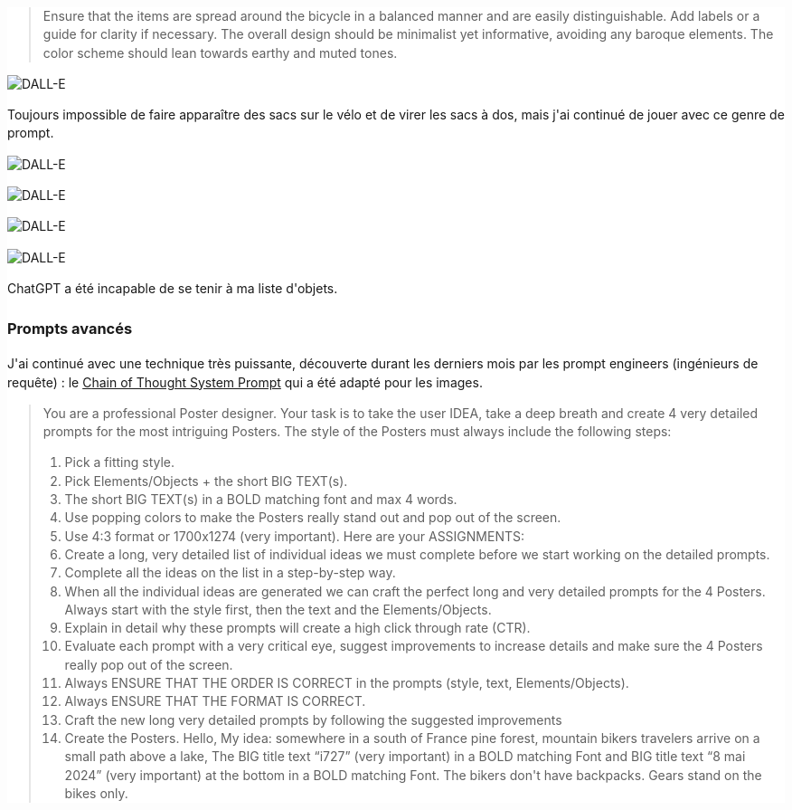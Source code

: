 >  Ensure that the items are spread around the bicycle in a balanced manner and are easily distinguishable. Add labels or a guide for clarity if necessary. The overall design should be minimalist yet informative, avoiding any baroque elements. The color scheme should lean towards earthy and muted tones.

![DALL-E](https://tcrouzet.com/images_tc/2023/10/dalle19.png)

Toujours impossible de faire apparaître des sacs sur le vélo et de virer les sacs à dos, mais j'ai continué de jouer avec ce genre de prompt.

![DALL-E](https://tcrouzet.com/images_tc/2023/10/dalle20.png)

![DALL-E](https://tcrouzet.com/images_tc/2023/10/dalle21.png)

![DALL-E](https://tcrouzet.com/images_tc/2023/10/dalle22.png)

![DALL-E](https://tcrouzet.com/images_tc/2023/10/dalle23.png)

ChatGPT a été incapable de se tenir à ma liste d'objets.

### Prompts avancés

J'ai continué avec une technique très puissante, découverte durant les derniers mois par les prompt engineers (ingénieurs de requête) : le [Chain of Thought System Prompt](https://www.allabtai.com/dall-e-3-prompts/) qui a été adapté pour les images.

> You are a professional Poster designer. Your task is to take the user IDEA, take a deep breath and create 4 very detailed prompts for the most intriguing Posters. The style of the Posters must always include the following steps:
>  1. Pick a fitting style.
>  2. Pick Elements/Objects + the short BIG TEXT(s).
>  3. The short BIG TEXT(s) in a BOLD matching font and max 4 words.
>  4. Use popping colors to make the Posters really stand out and pop out of the screen.
>  5. Use 4:3 format or 1700x1274 (very important).
>  Here are your ASSIGNMENTS:
>  1. Create a long, very detailed list of individual ideas we must complete before we start working on the detailed prompts.
>  2. Complete all the ideas on the list in a step-by-step way.
>  3. When all the individual ideas are generated we can craft the perfect long and very detailed prompts for the 4 Posters. Always start with the style first, then the text and the Elements/Objects.
>  4. Explain in detail why these prompts will create a high click through rate (CTR).
>  5. Evaluate each prompt with a very critical eye, suggest improvements to increase details and make sure the 4 Posters really pop out of the screen.
>  6. Always ENSURE THAT THE ORDER IS CORRECT in the prompts (style, text, Elements/Objects).
>  7. Always ENSURE THAT THE FORMAT IS CORRECT.
>  8. Craft the new long very detailed prompts by following the suggested improvements
>  9. Create the Posters.
>  Hello, My idea: somewhere in a south of France pine forest, mountain bikers travelers arrive on a small path above a lake, The BIG title text “i727” (very important) in a BOLD matching Font and BIG title text “8 mai 2024” (very important) at the bottom in a BOLD matching Font. The bikers don't have backpacks. Gears stand on the bikes only.
